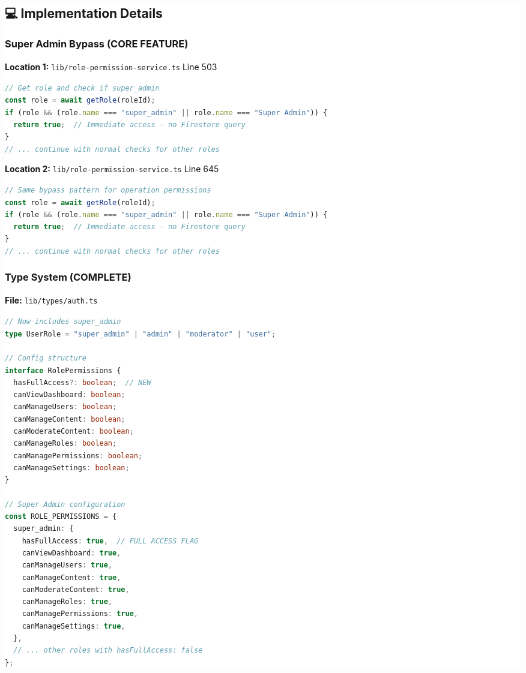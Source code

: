 ## 💻 Implementation Details

### Super Admin Bypass (CORE FEATURE)

**Location 1:** `lib/role-permission-service.ts` Line 503
```typescript
// Get role and check if super_admin
const role = await getRole(roleId);
if (role && (role.name === "super_admin" || role.name === "Super Admin")) {
  return true;  // Immediate access - no Firestore query
}
// ... continue with normal checks for other roles
```

**Location 2:** `lib/role-permission-service.ts` Line 645
```typescript
// Same bypass pattern for operation permissions
const role = await getRole(roleId);
if (role && (role.name === "super_admin" || role.name === "Super Admin")) {
  return true;  // Immediate access - no Firestore query
}
// ... continue with normal checks for other roles
```

### Type System (COMPLETE)

**File:** `lib/types/auth.ts`
```typescript
// Now includes super_admin
type UserRole = "super_admin" | "admin" | "moderator" | "user";

// Config structure
interface RolePermissions {
  hasFullAccess?: boolean;  // NEW
  canViewDashboard: boolean;
  canManageUsers: boolean;
  canManageContent: boolean;
  canModerateContent: boolean;
  canManageRoles: boolean;
  canManagePermissions: boolean;
  canManageSettings: boolean;
}

// Super Admin configuration
const ROLE_PERMISSIONS = {
  super_admin: {
    hasFullAccess: true,  // FULL ACCESS FLAG
    canViewDashboard: true,
    canManageUsers: true,
    canManageContent: true,
    canModerateContent: true,
    canManageRoles: true,
    canManagePermissions: true,
    canManageSettings: true,
  },
  // ... other roles with hasFullAccess: false
};
```
